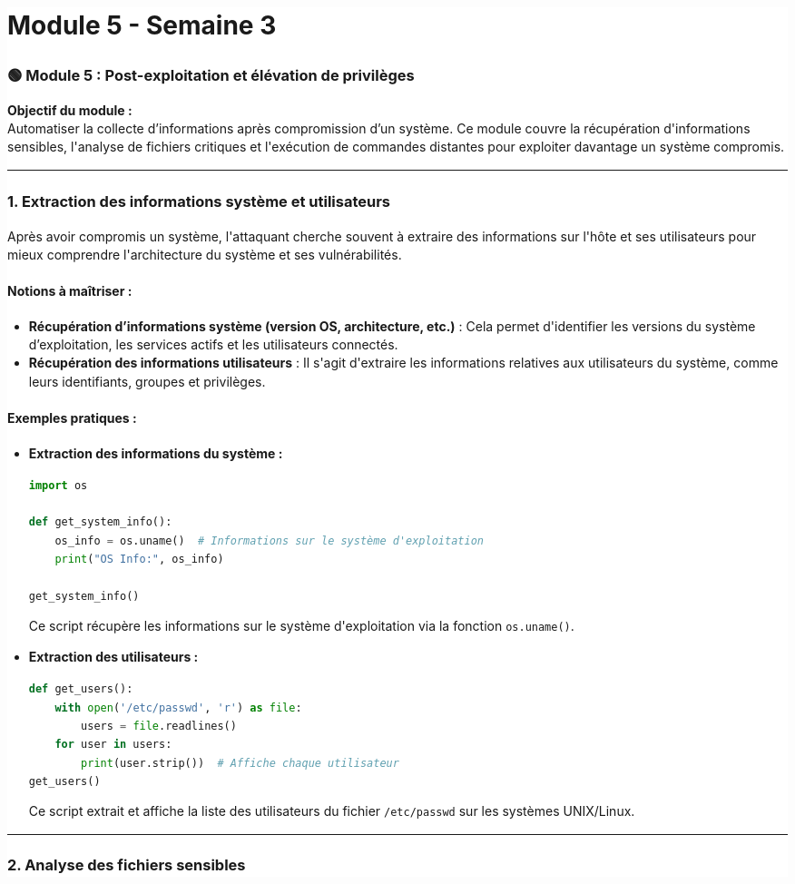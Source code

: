 # Module 5 - Semaine 3

### 🟢 Module 5 : Post-exploitation et élévation de privilèges

**Objectif du module :**  
Automatiser la collecte d’informations après compromission d’un système. Ce module couvre la récupération d'informations sensibles, l'analyse de fichiers critiques et l'exécution de commandes distantes pour exploiter davantage un système compromis.

---

### **1. Extraction des informations système et utilisateurs**

Après avoir compromis un système, l'attaquant cherche souvent à extraire des informations sur l'hôte et ses utilisateurs pour mieux comprendre l'architecture du système et ses vulnérabilités.

#### **Notions à maîtriser :**
- **Récupération d’informations système (version OS, architecture, etc.)** : Cela permet d'identifier les versions du système d’exploitation, les services actifs et les utilisateurs connectés.
- **Récupération des informations utilisateurs** : Il s'agit d'extraire les informations relatives aux utilisateurs du système, comme leurs identifiants, groupes et privilèges.

#### **Exemples pratiques :**
- **Extraction des informations du système :**
    ```python
    import os

    def get_system_info():
        os_info = os.uname()  # Informations sur le système d'exploitation
        print("OS Info:", os_info)

    get_system_info()
    ```
    Ce script récupère les informations sur le système d'exploitation via la fonction `os.uname()`.

- **Extraction des utilisateurs :**
    ```python
    def get_users():
        with open('/etc/passwd', 'r') as file:
            users = file.readlines()
        for user in users:
            print(user.strip())  # Affiche chaque utilisateur
    get_users()
    ```
    Ce script extrait et affiche la liste des utilisateurs du fichier `/etc/passwd` sur les systèmes UNIX/Linux.

---

### **2. Analyse des fichiers sensibles**
